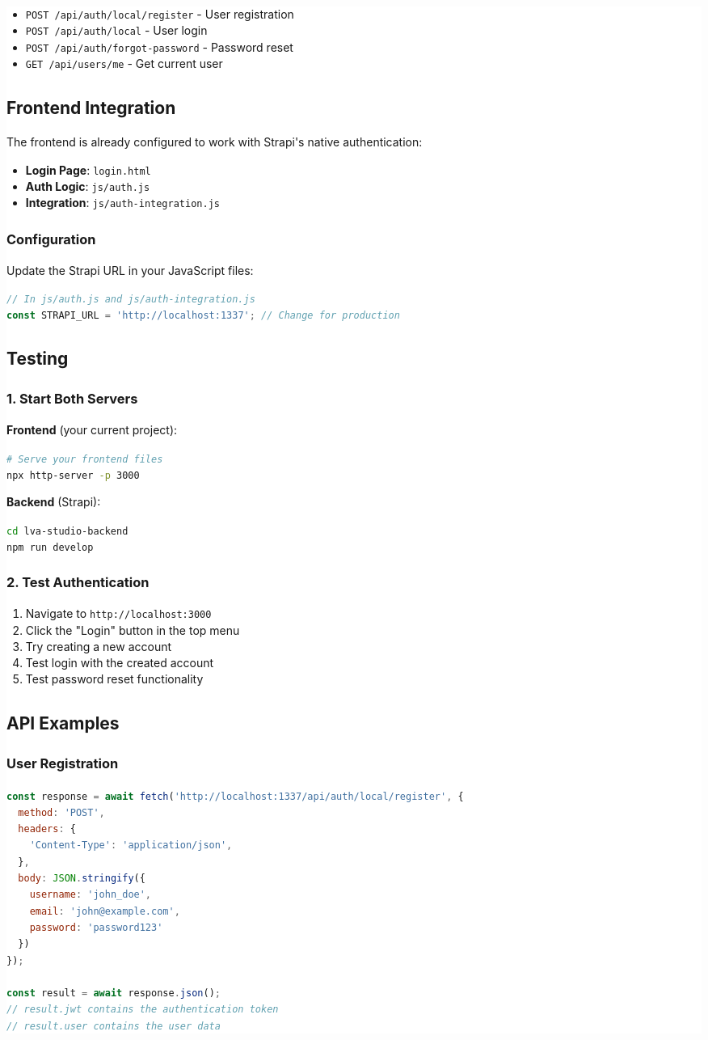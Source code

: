 - `POST /api/auth/local/register` - User registration
- `POST /api/auth/local` - User login  
- `POST /api/auth/forgot-password` - Password reset
- `GET /api/users/me` - Get current user

## Frontend Integration

The frontend is already configured to work with Strapi's native authentication:

- **Login Page**: `login.html`
- **Auth Logic**: `js/auth.js`
- **Integration**: `js/auth-integration.js`

### Configuration

Update the Strapi URL in your JavaScript files:

```javascript
// In js/auth.js and js/auth-integration.js
const STRAPI_URL = 'http://localhost:1337'; // Change for production
```

## Testing

### 1. Start Both Servers

**Frontend** (your current project):
```bash
# Serve your frontend files
npx http-server -p 3000
```

**Backend** (Strapi):
```bash
cd lva-studio-backend
npm run develop
```

### 2. Test Authentication

1. Navigate to `http://localhost:3000`
2. Click the "Login" button in the top menu
3. Try creating a new account
4. Test login with the created account
5. Test password reset functionality

## API Examples

### User Registration

```javascript
const response = await fetch('http://localhost:1337/api/auth/local/register', {
  method: 'POST',
  headers: {
    'Content-Type': 'application/json',
  },
  body: JSON.stringify({
    username: 'john_doe',
    email: 'john@example.com',
    password: 'password123'
  })
});

const result = await response.json();
// result.jwt contains the authentication token
// result.user contains the user data
```